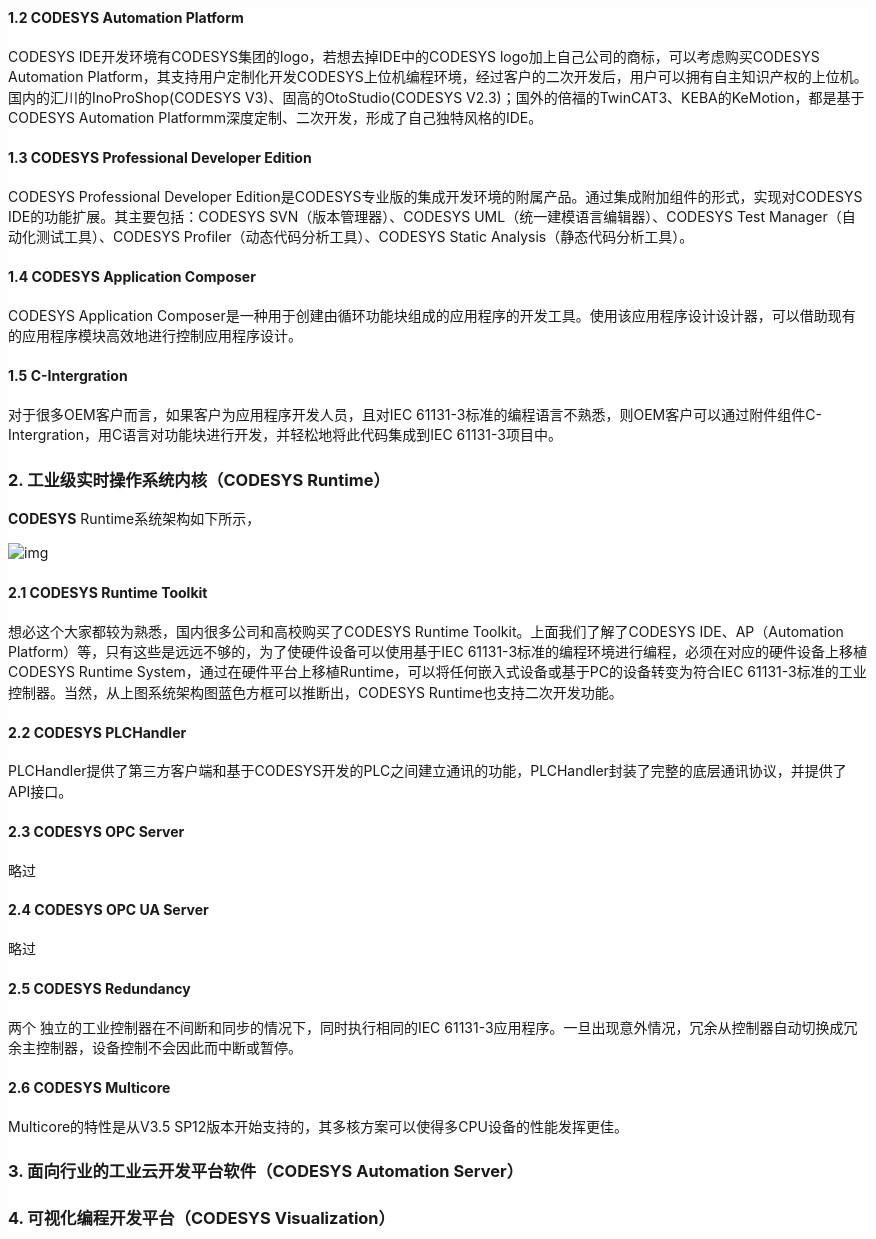 #### 1.2 CODESYS Automation Platform

CODESYS IDE开发环境有CODESYS集团的logo，若想去掉IDE中的CODESYS logo加上自己公司的商标，可以考虑购买CODESYS Automation Platform，其支持用户定制化开发CODESYS上位机编程环境，经过客户的二次开发后，用户可以拥有自主知识产权的上位机。国内的汇川的InoProShop(CODESYS V3)、固高的OtoStudio(CODESYS V2.3)；国外的倍福的TwinCAT3、KEBA的KeMotion，都是基于CODESYS Automation Platformm深度定制、二次开发，形成了自己独特风格的IDE。

#### 1.3 CODESYS Professional Developer Edition

CODESYS Professional Developer Edition是CODESYS专业版的集成开发环境的附属产品。通过集成附加组件的形式，实现对CODESYS IDE的功能扩展。其主要包括：CODESYS SVN（版本管理器）、CODESYS UML（统一建模语言编辑器）、CODESYS Test Manager（自动化测试工具）、CODESYS Profiler（动态代码分析工具）、CODESYS Static Analysis（静态代码分析工具）。

#### 1.4 CODESYS Application Composer

CODESYS Application Composer是一种用于创建由循环功能块组成的应用程序的开发工具。使用该应用程序设计设计器，可以借助现有的应用程序模块高效地进行控制应用程序设计。

#### 1.5 C-Intergration

对于很多OEM客户而言，如果客户为应用程序开发人员，且对IEC 61131-3标准的编程语言不熟悉，则OEM客户可以通过附件组件C-Intergration，用C语言对功能块进行开发，并轻松地将此代码集成到IEC 61131-3项目中。

### 2. **工业级实时操作系统内核**（**CODESYS** Runtime）

**CODESYS** Runtime系统架构如下所示，

![img](https://pic3.zhimg.com/80/v2-55a6ca7172847ddeca009e405381c286_1440w.jpg)

#### 2.1 CODESYS Runtime Toolkit

想必这个大家都较为熟悉，国内很多公司和高校购买了CODESYS Runtime Toolkit。上面我们了解了CODESYS IDE、AP（Automation Platform）等，只有这些是远远不够的，为了使硬件设备可以使用基于IEC 61131-3标准的编程环境进行编程，必须在对应的硬件设备上移植CODESYS Runtime System，通过在硬件平台上移植Runtime，可以将任何嵌入式设备或基于PC的设备转变为符合IEC 61131-3标准的工业控制器。当然，从上图系统架构图蓝色方框可以推断出，CODESYS Runtime也支持二次开发功能。

#### 2.2 CODESYS PLCHandler

PLCHandler提供了第三方客户端和基于CODESYS开发的PLC之间建立通讯的功能，PLCHandler封装了完整的底层通讯协议，并提供了API接口。

#### 2.3 CODESYS OPC Server

略过

#### 2.4 CODESYS OPC UA Server

略过

#### 2.5 CODESYS Redundancy

两个 独立的工业控制器在不间断和同步的情况下，同时执行相同的IEC 61131-3应用程序。一旦出现意外情况，冗余从控制器自动切换成冗余主控制器，设备控制不会因此而中断或暂停。

#### 2.6 CODESYS Multicore

Multicore的特性是从V3.5 SP12版本开始支持的，其多核方案可以使得多CPU设备的性能发挥更佳。

### 3. **面向行业的工业云开发平台软件**（**CODESYS** Automation Server）

### 4. **可视化编程开发平台**（**CODESYS** Visualization）
